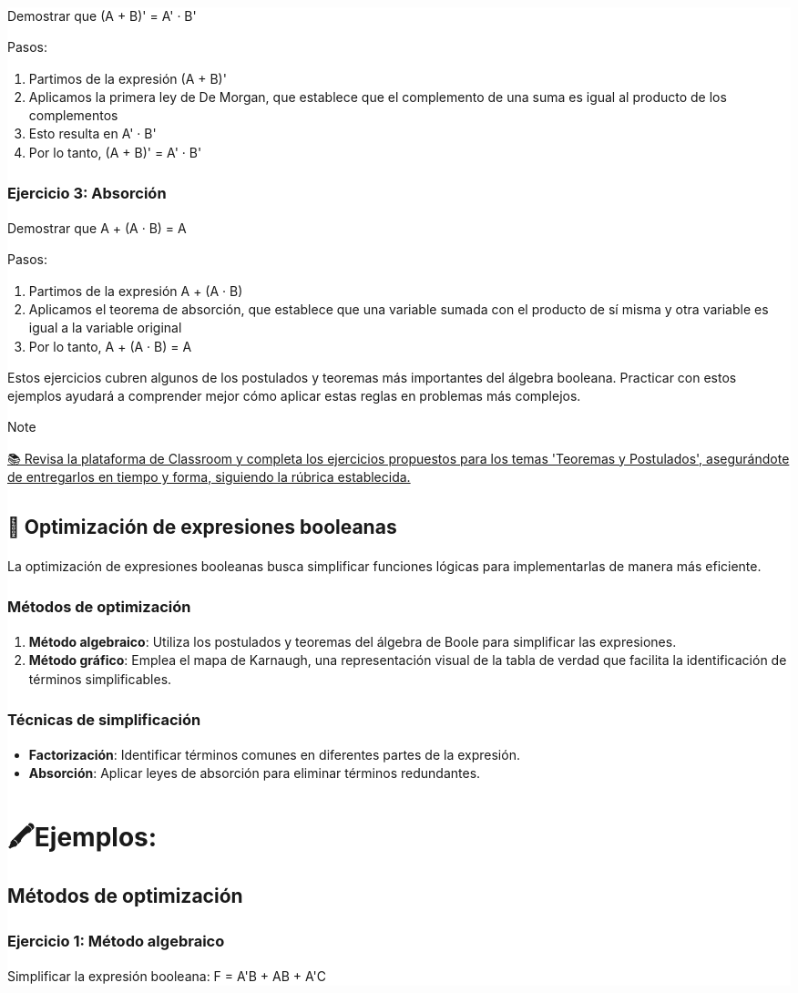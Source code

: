 Demostrar que (A + B)' = A' · B'

Pasos:
1. Partimos de la expresión (A + B)'
2. Aplicamos la primera ley de De Morgan, que establece que el complemento de una suma es igual al producto de los complementos
3. Esto resulta en A' · B'
4. Por lo tanto, (A + B)' = A' · B'

### Ejercicio 3: Absorción

Demostrar que A + (A · B) = A

Pasos:
1. Partimos de la expresión A + (A · B)
2. Aplicamos el teorema de absorción, que establece que una variable sumada con el producto de sí misma y otra variable es igual a la variable original
3. Por lo tanto, A + (A · B) = A

Estos ejercicios cubren algunos de los postulados y teoremas más importantes del álgebra booleana. Practicar con estos ejemplos ayudará a comprender mejor cómo aplicar estas reglas en problemas más complejos.

> [!NOTE]
> [ 📚 Revisa la plataforma de Classroom y completa los ejercicios propuestos para los temas 'Teoremas y Postulados', asegurándote de entregarlos en tiempo y forma, siguiendo la rúbrica establecida.](https://classroom.google.com/c/NzQ4NzIwNTAxMTY0)
## 📖 Optimización de expresiones booleanas

La optimización de expresiones booleanas busca simplificar funciones lógicas para implementarlas de manera más eficiente.

### Métodos de optimización

1. **Método algebraico**: Utiliza los postulados y teoremas del álgebra de Boole para simplificar las expresiones.
2. **Método gráfico**: Emplea el mapa de Karnaugh, una representación visual de la tabla de verdad que facilita la identificación de términos simplificables.

### Técnicas de simplificación

- **Factorización**: Identificar términos comunes en diferentes partes de la expresión.
- **Absorción**: Aplicar leyes de absorción para eliminar términos redundantes.

# 🖍️Ejemplos:

## Métodos de optimización

### Ejercicio 1: Método algebraico

Simplificar la expresión booleana: F = A'B + AB + A'C
